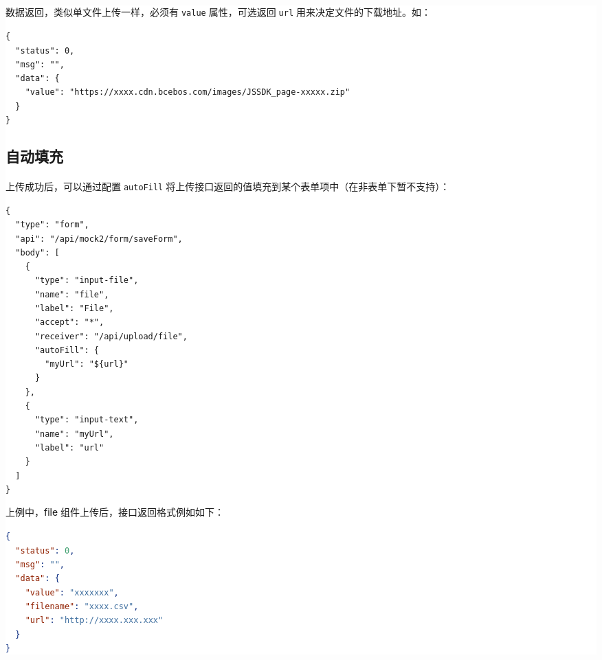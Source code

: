 数据返回，类似单文件上传一样，必须有 `value` 属性，可选返回 `url` 用来决定文件的下载地址。如：

```
{
  "status": 0,
  "msg": "",
  "data": {
    "value": "https://xxxx.cdn.bcebos.com/images/JSSDK_page-xxxxx.zip"
  }
}
```

## 自动填充

上传成功后，可以通过配置 `autoFill` 将上传接口返回的值填充到某个表单项中（在非表单下暂不支持）：

```schema: scope="body"
{
  "type": "form",
  "api": "/api/mock2/form/saveForm",
  "body": [
    {
      "type": "input-file",
      "name": "file",
      "label": "File",
      "accept": "*",
      "receiver": "/api/upload/file",
      "autoFill": {
        "myUrl": "${url}"
      }
    },
    {
      "type": "input-text",
      "name": "myUrl",
      "label": "url"
    }
  ]
}
```

上例中，file 组件上传后，接口返回格式例如如下：

```json
{
  "status": 0,
  "msg": "",
  "data": {
    "value": "xxxxxxx",
    "filename": "xxxx.csv",
    "url": "http://xxxx.xxx.xxx"
  }
}
```

